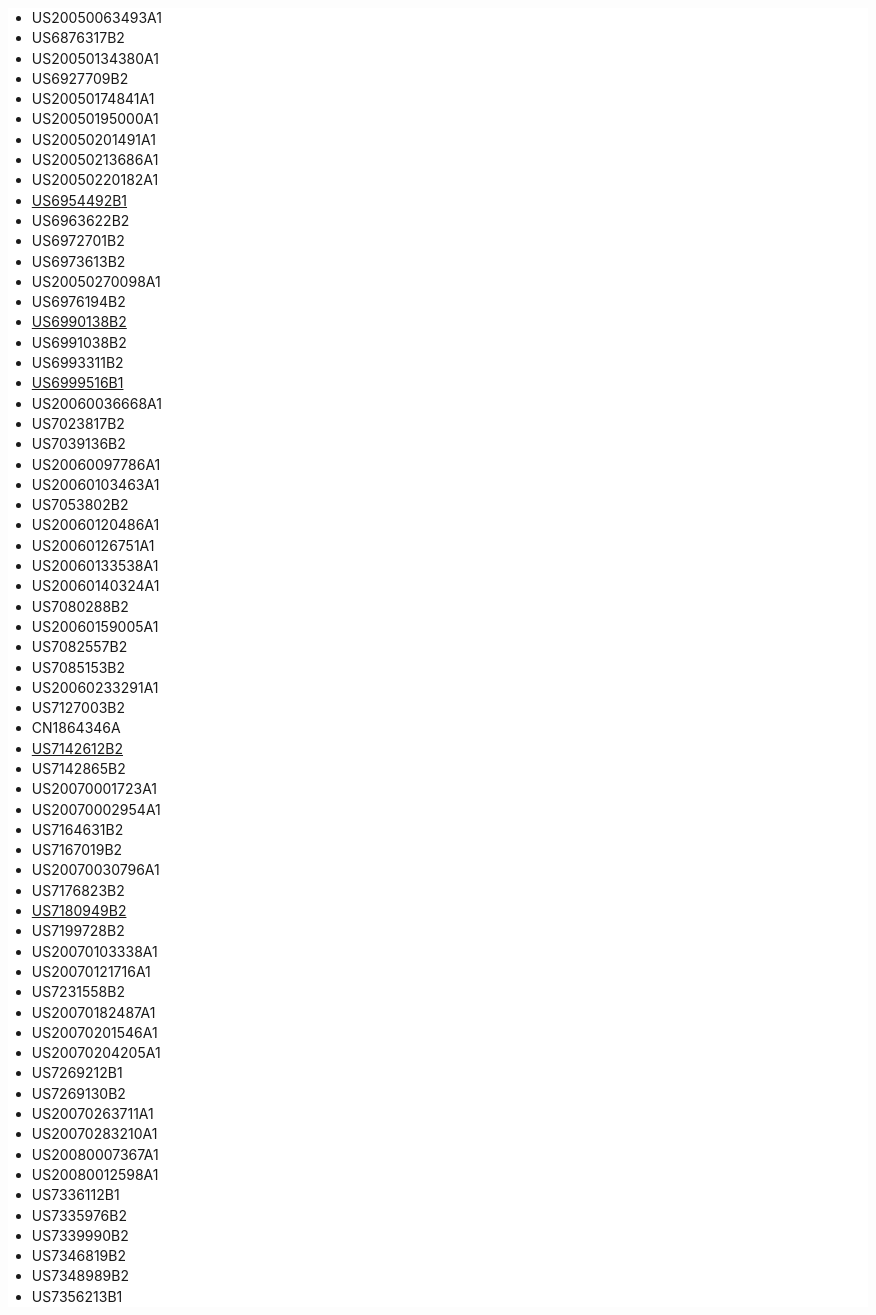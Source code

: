 * US20050063493A1
 * US6876317B2
 * US20050134380A1
 * US6927709B2
 * US20050174841A1
 * US20050195000A1
 * US20050201491A1
 * US20050213686A1
 * US20050220182A1
 * [US6954492B1](US6954492B1.md)
 * US6963622B2
 * US6972701B2
 * US6973613B2
 * US20050270098A1
 * US6976194B2
 * [US6990138B2](US6990138B2.md)
 * US6991038B2
 * US6993311B2
 * [US6999516B1](US6999516B1.md)
 * US20060036668A1
 * US7023817B2
 * US7039136B2
 * US20060097786A1
 * US20060103463A1
 * US7053802B2
 * US20060120486A1
 * US20060126751A1
 * US20060133538A1
 * US20060140324A1
 * US7080288B2
 * US20060159005A1
 * US7082557B2
 * US7085153B2
 * US20060233291A1
 * US7127003B2
 * CN1864346A
 * [US7142612B2](US7142612B2.md)
 * US7142865B2
 * US20070001723A1
 * US20070002954A1
 * US7164631B2
 * US7167019B2
 * US20070030796A1
 * US7176823B2
 * [US7180949B2](US7180949B2.md)
 * US7199728B2
 * US20070103338A1
 * US20070121716A1
 * US7231558B2
 * US20070182487A1
 * US20070201546A1
 * US20070204205A1
 * US7269212B1
 * US7269130B2
 * US20070263711A1
 * US20070283210A1
 * US20080007367A1
 * US20080012598A1
 * US7336112B1
 * US7335976B2
 * US7339990B2
 * US7346819B2
 * US7348989B2
 * US7356213B1